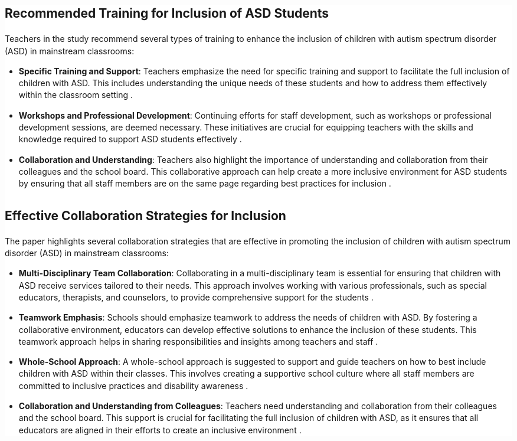 
## Recommended Training for Inclusion of ASD Students

Teachers in the study recommend several types of training to enhance the inclusion of children with autism spectrum disorder (ASD) in mainstream classrooms:

- **Specific Training and Support**: Teachers emphasize the need for specific training and support to facilitate the full inclusion of children with ASD. This includes understanding the unique needs of these students and how to address them effectively within the classroom setting .
    
- **Workshops and Professional Development**: Continuing efforts for staff development, such as workshops or professional development sessions, are deemed necessary. These initiatives are crucial for equipping teachers with the skills and knowledge required to support ASD students effectively .
    
- **Collaboration and Understanding**: Teachers also highlight the importance of understanding and collaboration from their colleagues and the school board. This collaborative approach can help create a more inclusive environment for ASD students by ensuring that all staff members are on the same page regarding best practices for inclusion .
    

## Effective Collaboration Strategies for Inclusion

The paper highlights several collaboration strategies that are effective in promoting the inclusion of children with autism spectrum disorder (ASD) in mainstream classrooms:

- **Multi-Disciplinary Team Collaboration**: Collaborating in a multi-disciplinary team is essential for ensuring that children with ASD receive services tailored to their needs. This approach involves working with various professionals, such as special educators, therapists, and counselors, to provide comprehensive support for the students .
    
- **Teamwork Emphasis**: Schools should emphasize teamwork to address the needs of children with ASD. By fostering a collaborative environment, educators can develop effective solutions to enhance the inclusion of these students. This teamwork approach helps in sharing responsibilities and insights among teachers and staff .
    
- **Whole-School Approach**: A whole-school approach is suggested to support and guide teachers on how to best include children with ASD within their classes. This involves creating a supportive school culture where all staff members are committed to inclusive practices and disability awareness .
    
- **Collaboration and Understanding from Colleagues**: Teachers need understanding and collaboration from their colleagues and the school board. This support is crucial for facilitating the full inclusion of children with ASD, as it ensures that all educators are aligned in their efforts to create an inclusive environment .